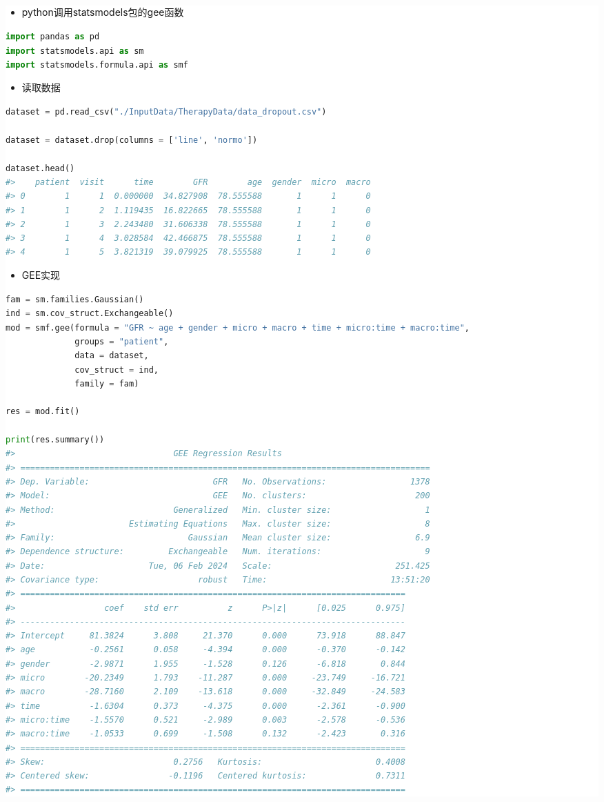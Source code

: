 + python调用statsmodels包的gee函数

```python
import pandas as pd
import statsmodels.api as sm
import statsmodels.formula.api as smf
```

+ 读取数据

```python
dataset = pd.read_csv("./InputData/TherapyData/data_dropout.csv")

dataset = dataset.drop(columns = ['line', 'normo'])

dataset.head()
#>    patient  visit      time        GFR        age  gender  micro  macro
#> 0        1      1  0.000000  34.827908  78.555588       1      1      0
#> 1        1      2  1.119435  16.822665  78.555588       1      1      0
#> 2        1      3  2.243480  31.606338  78.555588       1      1      0
#> 3        1      4  3.028584  42.466875  78.555588       1      1      0
#> 4        1      5  3.821319  39.079925  78.555588       1      1      0
```

+ GEE实现

```python
fam = sm.families.Gaussian()
ind = sm.cov_struct.Exchangeable()
mod = smf.gee(formula = "GFR ~ age + gender + micro + macro + time + micro:time + macro:time", 
              groups = "patient", 
              data = dataset, 
              cov_struct = ind,
              family = fam) 

res = mod.fit()

print(res.summary())
#>                                GEE Regression Results                              
#> ===================================================================================
#> Dep. Variable:                         GFR   No. Observations:                 1378
#> Model:                                 GEE   No. clusters:                      200
#> Method:                        Generalized   Min. cluster size:                   1
#>                       Estimating Equations   Max. cluster size:                   8
#> Family:                           Gaussian   Mean cluster size:                 6.9
#> Dependence structure:         Exchangeable   Num. iterations:                     9
#> Date:                     Tue, 06 Feb 2024   Scale:                         251.425
#> Covariance type:                    robust   Time:                         13:51:20
#> ==============================================================================
#>                  coef    std err          z      P>|z|      [0.025      0.975]
#> ------------------------------------------------------------------------------
#> Intercept     81.3824      3.808     21.370      0.000      73.918      88.847
#> age           -0.2561      0.058     -4.394      0.000      -0.370      -0.142
#> gender        -2.9871      1.955     -1.528      0.126      -6.818       0.844
#> micro        -20.2349      1.793    -11.287      0.000     -23.749     -16.721
#> macro        -28.7160      2.109    -13.618      0.000     -32.849     -24.583
#> time          -1.6304      0.373     -4.375      0.000      -2.361      -0.900
#> micro:time    -1.5570      0.521     -2.989      0.003      -2.578      -0.536
#> macro:time    -1.0533      0.699     -1.508      0.132      -2.423       0.316
#> ==============================================================================
#> Skew:                          0.2756   Kurtosis:                       0.4008
#> Centered skew:                -0.1196   Centered kurtosis:              0.7311
#> ==============================================================================
```
